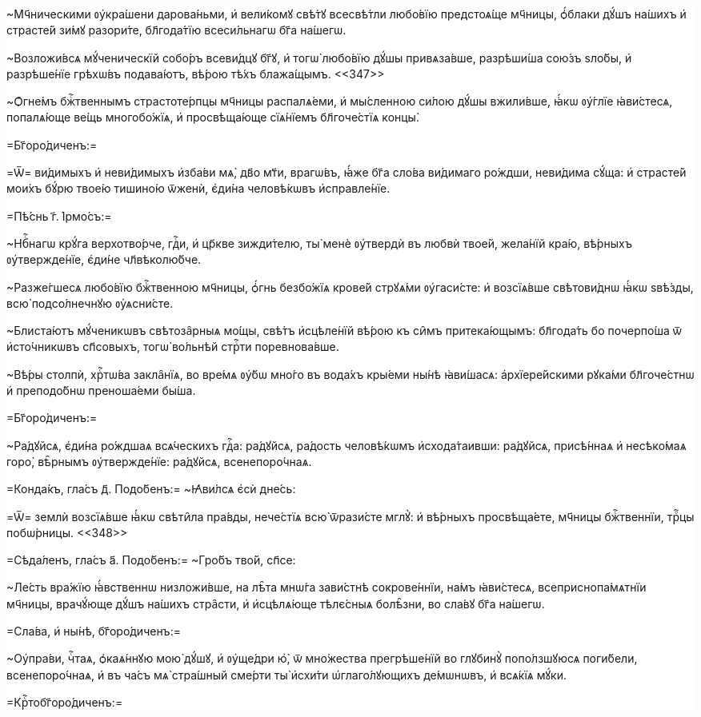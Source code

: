 ~Мч҃ническими ᲂу҆кра́шени дарова́ньми, и҆ вели́комꙋ свѣ́тꙋ всесвѣ́тли любо́вїю
предстоѧ́ще мч҃ницы, ѻ҆́блаки дꙋ́шъ на́шихъ и҆ страсте́й зи́мꙋ разори́те,
бл҃года́тїю всеси́льнагѡ бг҃а на́шегѡ.

~Возложи́всѧ мꙋ́ченическїй собо́ръ всеви́дцꙋ бг҃ꙋ, и҆ тогѡ̀ любо́вїю дꙋ́шы
привѧза́вше, разрѣши́ша сою́зъ ѕло́бы, и҆ разрѣше́нїе грѣхѡ́въ подава́ютъ,
вѣ́рою тѣ́хъ блажа́щымъ. <<347>>

~Ѻ҆гне́мъ бжⷭ҇твеннымъ страстоте́рпцы мч҃ницы распалѧ́еми, и҆ мы́сленною си́лою
дꙋ́шы вжили́вше, ꙗ҆́кѡ ᲂу҆́глїе ꙗ҆ви́стесѧ, попалѧ́юще ве́щь многобо́жїѧ, и҆
просвѣща́юще сїѧ́нїемъ бл҃гоче́стїѧ концы̀.

=Бг҃оро́диченъ:=

=Ѿ= ви́димыхъ и҆ неви́димыхъ и҆зба́ви мѧ̀, дв҃о мт҃и, врагѡ́въ, ꙗ҆́же бг҃а
сло́ва ви́димаго ро́ждши, неви́дима сꙋ́ща: и҆ страсте́й мои́хъ бꙋ́рю твое́ю
тишино́ю ѿженѝ, є҆ди́на человѣ́кѡвъ и҆справле́нїе.

=Пѣ́снь г҃. І҆рмо́съ:=

~Нбⷭ҇нагѡ крꙋ́га верхотво́рче, гдⷭ҇и, и҆ цр҃кве зижди́телю, ты̀ менѐ ᲂу҆твердѝ
въ любвѝ твое́й, жела́нїй кра́ю, вѣ́рныхъ ᲂу҆твержде́нїе, є҆ди́не чл҃вѣколю́бче.

~Разже́гшесѧ любо́вїю бжⷭ҇твенною мч҃ницы, ѻ҆́гнь безбо́жїѧ крове́й стрꙋѧ́ми
ᲂу҆гаси́сте: и҆ возсїѧ́вше свѣтови́днѡ ꙗ҆́кѡ ѕвѣ́зды, всю̀ подсо́лнечнꙋю
ᲂу҆ѧсни́сте.

~Блиста́ютъ мꙋ́ченикѡвъ свѣтоза̑рныѧ мо́щы, свѣ́тъ и҆сцѣле́нїй вѣ́рою къ си̑мъ
притека́ющымъ: бл҃года́ть бо почерпо́ша ѿ и҆сто́чникѡвъ сп҃совыхъ, тогѡ̀
во́льнѣй стрⷭ҇ти поревнова́вше.

~Вѣ́ры столпѝ, хрⷭ҇тѡ́ва закла̑нїѧ, во вре́мѧ ᲂу҆́бѡ мно́го въ вода́хъ кры́еми
ны́нѣ ꙗ҆ви́шасѧ: а҆рхїере́йскими рꙋка́ми бл҃гоче́стнѡ и҆ преподо́бнѡ преноша́еми
бы́ша.

=Бг҃оро́диченъ:=

~Ра́дꙋйсѧ, є҆ди́на ро́ждшаѧ всѧ́ческихъ гдⷭ҇а: ра́дꙋйсѧ, ра́дость человѣ́кѡмъ
и҆схода́таивши: ра́дꙋйсѧ, присѣ́ннаѧ и҆ несѣко́маѧ горо̀, вѣ̑рнымъ
ᲂу҆твержде́нїе: ра́дꙋйсѧ, всенепоро́чнаѧ.

=Конда́къ, гла́съ д҃. Подо́бенъ:= ~Ꙗ҆ви́лсѧ є҆сѝ дне́сь:

=Ѿ= землѝ возсїѧ́вше ꙗ҆́кѡ свѣти̑ла пра́вды, нече́стїѧ всю̀ ѿрази́сте мглꙋ̀: и҆
вѣ́рныхъ просвѣща́ете, мч҃ницы бжⷭ҇твеннїи, трⷪ҇цы побѡ́рницы. <<348>>

=Сѣда́ленъ, гла́съ а҃. Подо́бенъ:= ~Гро́бъ тво́й, сп҃се:

~Ле́сть вра́жїю ꙗ҆́вственнѡ низложи́вше, на лѣ̑та мнѡ́га зави́стнѣ
сокрове́ннїи, на́мъ ꙗ҆ви́стесѧ, всеприснопа́мѧтнїи мч҃ницы, врачꙋ́юще дꙋ́шъ
на́шихъ стра̑сти, и҆ и҆сцѣлѧ́юще тѣлє́сныѧ болѣ̑зни, во сла́вꙋ бг҃а на́шегѡ.

=Сла́ва, и҆ ны́нѣ, бг҃оро́диченъ:=

~Оу҆пра́ви, чⷭ҇таѧ, ѻ҆каѧ́ннꙋю мою̀ дꙋ́шꙋ, и҆ ᲂу҆ще́дри ю҆̀, ѿ мно́жества
прегрѣше́нїй во глꙋбинꙋ̀ попо́лзшꙋюсѧ поги́бели, всенепоро́чнаѧ, и҆ въ ча́съ мѧ̀
стра́шный сме́рти ты̀ и҆схи́ти ѡ҆глаго́лꙋющихъ де́мѡнѡвъ, и҆ всѧ́кїѧ мꙋ́ки.

=Крⷭ҇тобг҃оро́диченъ:=

